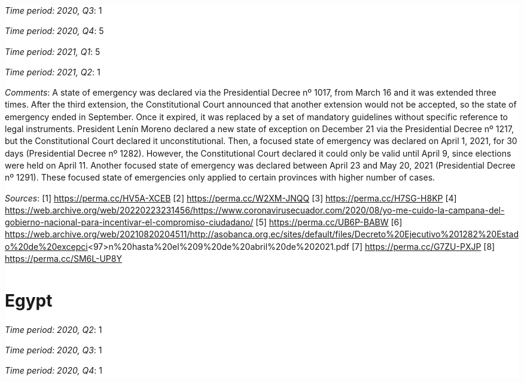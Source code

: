  
*Time period: 2020, Q3*: 1

 
*Time period: 2020, Q4*: 5

 
*Time period: 2021, Q1*: 5

 
*Time period: 2021, Q2*: 1

 

*Comments*:
 A state of emergency was declared via the Presidential Decree nº 1017, from March 16 and it was extended three times. After the third extension, the Constitutional Court announced that another extension would not be accepted, so the state of emergency ended in September. Once it expired, it was replaced by a set of mandatory guidelines without specific reference to legal instruments. President Lenín Moreno declared a new state of exception on December 21 via the Presidential Decree nº 1217, but the Constitutional Court declared it unconstitutional. Then, a focused state of emergency was declared on April 1, 2021, for 30 days (Presidential Decree nº 1282). However, the Constitutional Court declared it could only be valid until April 9, since elections were held on April 11. Another focused state of emergency was declared between April 23 and May 20, 2021 (Presidential Decree nº 1291). These focused state of emergencies only applied to certain provinces with higher number of cases. 

*Sources*:
 [1]
https://perma.cc/HV5A-XCEB
[2]
https://perma.cc/W2XM-JNQQ
[3]
https://perma.cc/H7SG-H8KP
[4]
https://web.archive.org/web/20220223231456/https://www.coronavirusecuador.com/2020/08/yo-me-cuido-la-campana-del-gobierno-nacional-para-incentivar-el-compromiso-ciudadano/
[5]
https://perma.cc/UB6P-BABW
[6]
https://web.archive.org/web/20210820204511/http://asobanca.org.ec/sites/default/files/Decreto%20Ejecutivo%201282%20Estado%20de%20excepci<97>n%20hasta%20el%209%20de%20abril%20de%202021.pdf
[7]
https://perma.cc/G7ZU-PXJP
[8]
https://perma.cc/SM6L-UP8Y



# Egypt 
*Time period: 2020, Q2*: 1

 
*Time period: 2020, Q3*: 1

 
*Time period: 2020, Q4*: 1

 